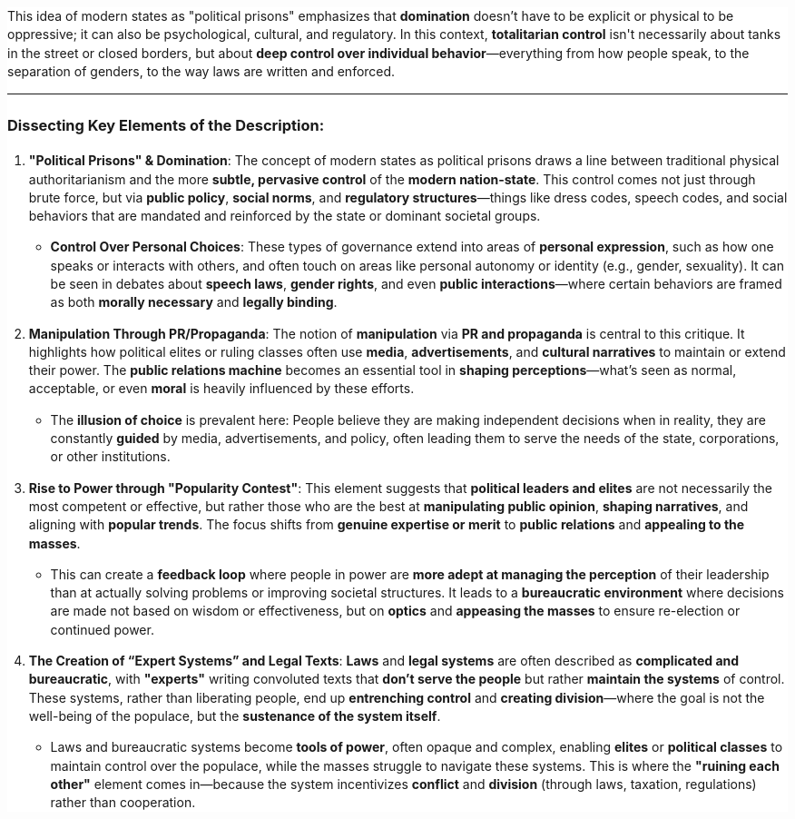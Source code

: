 This idea of modern states as "political prisons" emphasizes that **domination** doesn’t have to be explicit or physical to be oppressive; it can also be psychological, cultural, and regulatory. In this context, **totalitarian control** isn't necessarily about tanks in the street or closed borders, but about **deep control over individual behavior**—everything from how people speak, to the separation of genders, to the way laws are written and enforced.

---

### **Dissecting Key Elements of the Description:**

1. **"Political Prisons" & Domination**:
   The concept of modern states as political prisons draws a line between traditional physical authoritarianism and the more **subtle, pervasive control** of the **modern nation-state**. This control comes not just through brute force, but via **public policy**, **social norms**, and **regulatory structures**—things like dress codes, speech codes, and social behaviors that are mandated and reinforced by the state or dominant societal groups.

   - **Control Over Personal Choices**: These types of governance extend into areas of **personal expression**, such as how one speaks or interacts with others, and often touch on areas like personal autonomy or identity (e.g., gender, sexuality). It can be seen in debates about **speech laws**, **gender rights**, and even **public interactions**—where certain behaviors are framed as both **morally necessary** and **legally binding**.

2. **Manipulation Through PR/Propaganda**:
   The notion of **manipulation** via **PR and propaganda** is central to this critique. It highlights how political elites or ruling classes often use **media**, **advertisements**, and **cultural narratives** to maintain or extend their power. The **public relations machine** becomes an essential tool in **shaping perceptions**—what’s seen as normal, acceptable, or even **moral** is heavily influenced by these efforts.

   - The **illusion of choice** is prevalent here: People believe they are making independent decisions when in reality, they are constantly **guided** by media, advertisements, and policy, often leading them to serve the needs of the state, corporations, or other institutions.

3. **Rise to Power through "Popularity Contest"**:
   This element suggests that **political leaders and elites** are not necessarily the most competent or effective, but rather those who are the best at **manipulating public opinion**, **shaping narratives**, and aligning with **popular trends**. The focus shifts from **genuine expertise or merit** to **public relations** and **appealing to the masses**.

   - This can create a **feedback loop** where people in power are **more adept at managing the perception** of their leadership than at actually solving problems or improving societal structures. It leads to a **bureaucratic environment** where decisions are made not based on wisdom or effectiveness, but on **optics** and **appeasing the masses** to ensure re-election or continued power.

4. **The Creation of “Expert Systems” and Legal Texts**:
   **Laws** and **legal systems** are often described as **complicated and bureaucratic**, with **"experts"** writing convoluted texts that **don’t serve the people** but rather **maintain the systems** of control. These systems, rather than liberating people, end up **entrenching control** and **creating division**—where the goal is not the well-being of the populace, but the **sustenance of the system itself**.

   - Laws and bureaucratic systems become **tools of power**, often opaque and complex, enabling **elites** or **political classes** to maintain control over the populace, while the masses struggle to navigate these systems. This is where the **"ruining each other"** element comes in—because the system incentivizes **conflict** and **division** (through laws, taxation, regulations) rather than cooperation.
